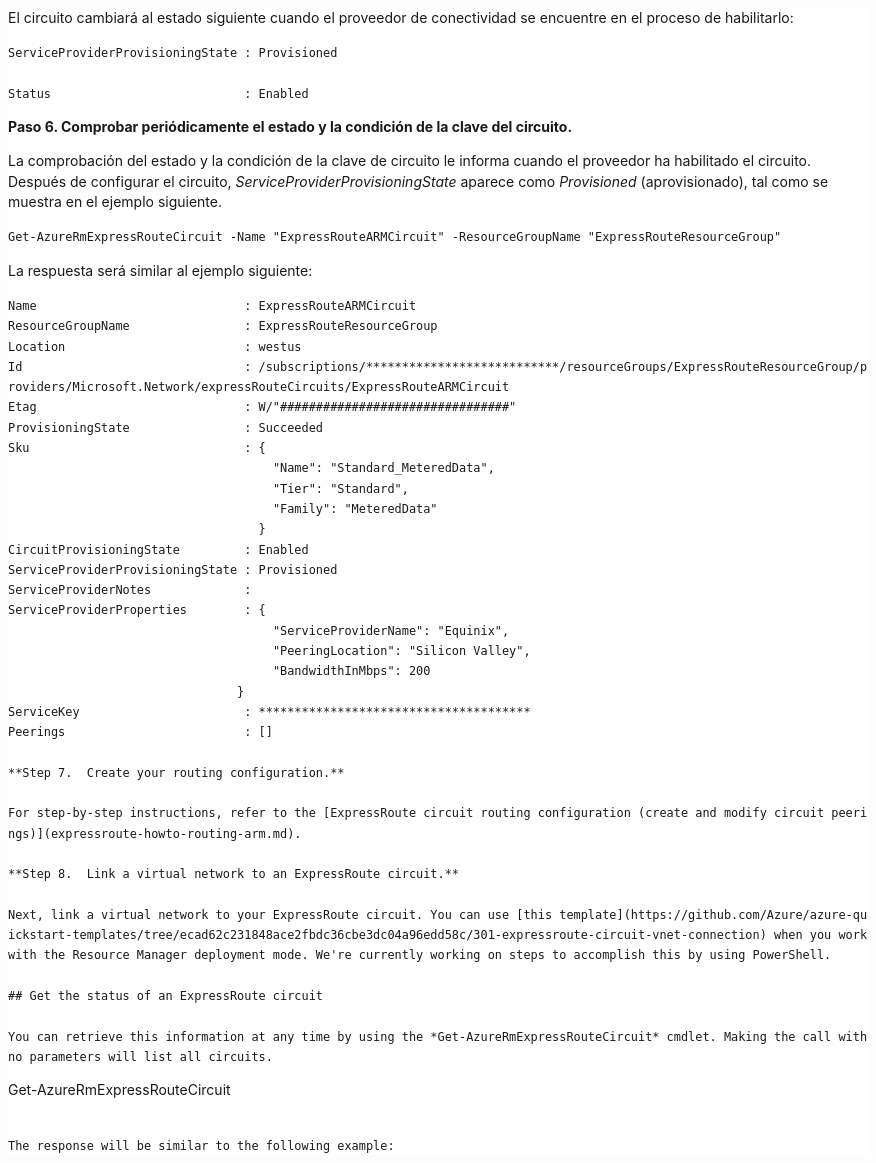 El circuito cambiará al estado siguiente cuando el proveedor de conectividad se encuentre en el proceso de habilitarlo:

```
ServiceProviderProvisioningState : Provisioned

Status                           : Enabled
```

**Paso 6. Comprobar periódicamente el estado y la condición de la clave del circuito.**

La comprobación del estado y la condición de la clave de circuito le informa cuando el proveedor ha habilitado el circuito. Después de configurar el circuito, *ServiceProviderProvisioningState* aparece como *Provisioned* (aprovisionado), tal como se muestra en el ejemplo siguiente.

```
Get-AzureRmExpressRouteCircuit -Name "ExpressRouteARMCircuit" -ResourceGroupName "ExpressRouteResourceGroup"
```

La respuesta será similar al ejemplo siguiente:

```
Name                             : ExpressRouteARMCircuit
ResourceGroupName                : ExpressRouteResourceGroup
Location                         : westus
Id                               : /subscriptions/***************************/resourceGroups/ExpressRouteResourceGroup/providers/Microsoft.Network/expressRouteCircuits/ExpressRouteARMCircuit
Etag                             : W/"################################"
ProvisioningState                : Succeeded
Sku                              : {
                                     "Name": "Standard_MeteredData",
                                     "Tier": "Standard",
                                     "Family": "MeteredData"
                                   }
CircuitProvisioningState         : Enabled
ServiceProviderProvisioningState : Provisioned
ServiceProviderNotes             :
ServiceProviderProperties        : {
                                     "ServiceProviderName": "Equinix",
                                     "PeeringLocation": "Silicon Valley",
                                     "BandwidthInMbps": 200
   	                            }
ServiceKey                       : **************************************
Peerings                         : []

**Step 7.  Create your routing configuration.**

For step-by-step instructions, refer to the [ExpressRoute circuit routing configuration (create and modify circuit peerings)](expressroute-howto-routing-arm.md).

**Step 8.  Link a virtual network to an ExpressRoute circuit.**

Next, link a virtual network to your ExpressRoute circuit. You can use [this template](https://github.com/Azure/azure-quickstart-templates/tree/ecad62c231848ace2fbdc36cbe3dc04a96edd58c/301-expressroute-circuit-vnet-connection) when you work with the Resource Manager deployment mode. We're currently working on steps to accomplish this by using PowerShell.

## Get the status of an ExpressRoute circuit

You can retrieve this information at any time by using the *Get-AzureRmExpressRouteCircuit* cmdlet. Making the call with no parameters will list all circuits.

```
Get-AzureRmExpressRouteCircuit
```

The response will be similar to the following example:
```